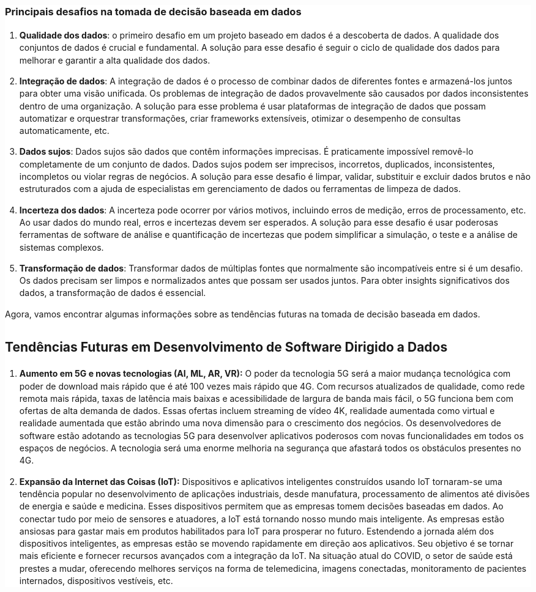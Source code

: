 ### Principais desafios na tomada de decisão baseada em dados

1. **Qualidade dos dados**: o primeiro desafio em um projeto baseado em dados é a descoberta de dados.  A qualidade dos conjuntos de dados é crucial e fundamental. A solução para esse desafio é seguir o ciclo de qualidade dos dados para melhorar e garantir a alta qualidade dos dados.

2. **Integração de dados**: A integração de dados é o processo de combinar dados de diferentes fontes e armazená-los juntos para obter uma visão unificada. Os problemas de integração de dados provavelmente são causados ​​por dados inconsistentes dentro de uma organização. A solução para esse problema é usar plataformas de integração de dados que possam automatizar e orquestrar transformações, criar frameworks extensíveis, otimizar o desempenho de consultas automaticamente, etc.

3. **Dados sujos**: Dados sujos são dados que contêm informações imprecisas. É praticamente impossível removê-lo completamente de um conjunto de dados. Dados sujos podem ser imprecisos, incorretos, duplicados, inconsistentes, incompletos ou violar regras de negócios. A solução para esse desafio é limpar, validar, substituir e excluir dados brutos e não estruturados com a ajuda de especialistas em gerenciamento de dados ou ferramentas de limpeza de dados.

4. **Incerteza dos dados**: A incerteza pode ocorrer por vários motivos, incluindo erros de medição, erros de processamento, etc. Ao usar dados do mundo real, erros e incertezas devem ser esperados. A solução para esse desafio é usar poderosas ferramentas de software de análise e quantificação de incertezas que podem simplificar a simulação, o teste e a análise de sistemas complexos.

5. **Transformação de dados**: Transformar dados de múltiplas fontes que normalmente são incompatíveis entre si é um desafio. Os dados precisam ser limpos e normalizados antes que possam ser usados ​​juntos. Para obter insights significativos dos dados, a transformação de dados é essencial.

Agora, vamos encontrar algumas informações sobre as tendências futuras na tomada de decisão baseada em dados.

## Tendências Futuras em Desenvolvimento de Software Dirigido a Dados

 1. **Aumento em 5G e novas tecnologias (AI, ML, AR, VR):** O poder da tecnologia 5G será a maior mudança tecnológica com poder de download mais rápido que é até 100 vezes mais rápido que 4G.  Com recursos atualizados de qualidade, como rede remota mais rápida, taxas de latência mais baixas e acessibilidade de largura de banda mais fácil, o 5G funciona bem com ofertas de alta demanda de dados. Essas ofertas incluem streaming de vídeo 4K, realidade aumentada como virtual e realidade aumentada que estão abrindo uma nova dimensão para o crescimento dos negócios. Os desenvolvedores de software estão adotando as tecnologias 5G para desenvolver aplicativos poderosos com novas funcionalidades em todos os espaços de negócios. A tecnologia será uma enorme melhoria na segurança que afastará todos os obstáculos presentes no 4G.

 2. **Expansão da Internet das Coisas (IoT):** Dispositivos e aplicativos inteligentes construídos usando IoT tornaram-se uma tendência popular no desenvolvimento de aplicações industriais, desde manufatura, processamento de alimentos até divisões de energia e saúde e medicina. Esses dispositivos permitem que as empresas tomem decisões baseadas em dados. Ao conectar tudo por meio de sensores e atuadores, a IoT está tornando nosso mundo mais inteligente. As empresas estão ansiosas para gastar mais em produtos habilitados para IoT para prosperar no futuro. Estendendo a jornada além dos dispositivos inteligentes, as empresas estão se movendo rapidamente em direção aos aplicativos. Seu objetivo é se tornar mais eficiente e fornecer recursos avançados com a integração da IoT. Na situação atual do COVID, o setor de saúde está prestes a mudar, oferecendo melhores serviços na forma de telemedicina, imagens conectadas, monitoramento de pacientes internados, dispositivos vestíveis, etc.
